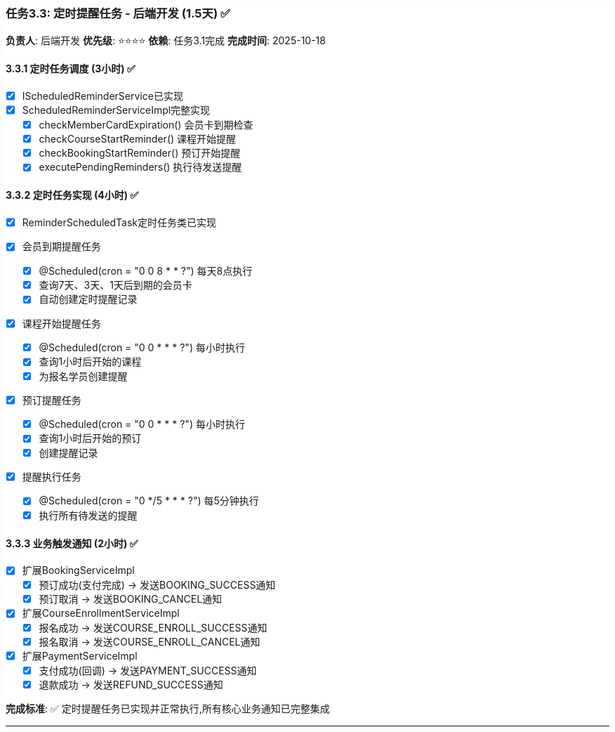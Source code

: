 
### 任务3.3: 定时提醒任务 - 后端开发 (1.5天) ✅

**负责人**: 后端开发
**优先级**: ⭐⭐⭐⭐
**依赖**: 任务3.1完成
**完成时间**: 2025-10-18

#### 3.3.1 定时任务调度 (3小时) ✅

- [x] IScheduledReminderService已实现
- [x] ScheduledReminderServiceImpl完整实现
  - [x] checkMemberCardExpiration() 会员卡到期检查
  - [x] checkCourseStartReminder() 课程开始提醒
  - [x] checkBookingStartReminder() 预订开始提醒
  - [x] executePendingReminders() 执行待发送提醒

#### 3.3.2 定时任务实现 (4小时) ✅

- [x] ReminderScheduledTask定时任务类已实现

- [x] 会员到期提醒任务
  - [x] @Scheduled(cron = "0 0 8 * * ?") 每天8点执行
  - [x] 查询7天、3天、1天后到期的会员卡
  - [x] 自动创建定时提醒记录

- [x] 课程开始提醒任务
  - [x] @Scheduled(cron = "0 0 * * * ?") 每小时执行
  - [x] 查询1小时后开始的课程
  - [x] 为报名学员创建提醒

- [x] 预订提醒任务
  - [x] @Scheduled(cron = "0 0 * * * ?") 每小时执行
  - [x] 查询1小时后开始的预订
  - [x] 创建提醒记录

- [x] 提醒执行任务
  - [x] @Scheduled(cron = "0 */5 * * * ?") 每5分钟执行
  - [x] 执行所有待发送的提醒

#### 3.3.3 业务触发通知 (2小时) ✅

- [x] 扩展BookingServiceImpl
  - [x] 预订成功(支付完成) → 发送BOOKING_SUCCESS通知
  - [x] 预订取消 → 发送BOOKING_CANCEL通知

- [x] 扩展CourseEnrollmentServiceImpl
  - [x] 报名成功 → 发送COURSE_ENROLL_SUCCESS通知
  - [x] 报名取消 → 发送COURSE_ENROLL_CANCEL通知

- [x] 扩展PaymentServiceImpl
  - [x] 支付成功(回调) → 发送PAYMENT_SUCCESS通知
  - [x] 退款成功 → 发送REFUND_SUCCESS通知

**完成标准**: ✅ 定时提醒任务已实现并正常执行,所有核心业务通知已完整集成

---